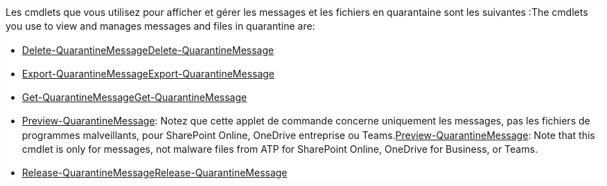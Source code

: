 <span data-ttu-id="d2411-289">Les cmdlets que vous utilisez pour afficher et gérer les messages et les fichiers en quarantaine sont les suivantes :</span><span class="sxs-lookup"><span data-stu-id="d2411-289">The cmdlets you use to view and manages messages and files in quarantine are:</span></span>

- [<span data-ttu-id="d2411-290">Delete-QuarantineMessage</span><span class="sxs-lookup"><span data-stu-id="d2411-290">Delete-QuarantineMessage</span></span>](https://docs.microsoft.com/powershell/module/exchange/antispam-antimalware/delete-quarantinemessage)

- [<span data-ttu-id="d2411-291">Export-QuarantineMessage</span><span class="sxs-lookup"><span data-stu-id="d2411-291">Export-QuarantineMessage</span></span>](https://docs.microsoft.com/powershell/module/exchange/antispam-antimalware/export-quarantinemessage)

- [<span data-ttu-id="d2411-292">Get-QuarantineMessage</span><span class="sxs-lookup"><span data-stu-id="d2411-292">Get-QuarantineMessage</span></span>](https://docs.microsoft.com/powershell/module/exchange/antispam-antimalware/get-quarantinemessage)

- <span data-ttu-id="d2411-293">[Preview-QuarantineMessage](https://docs.microsoft.com/powershell/module/exchange/antispam-antimalware/preview-quarantinemessage): Notez que cette applet de commande concerne uniquement les messages, pas les fichiers de programmes malveillants, pour SharePoint Online, OneDrive entreprise ou Teams.</span><span class="sxs-lookup"><span data-stu-id="d2411-293">[Preview-QuarantineMessage](https://docs.microsoft.com/powershell/module/exchange/antispam-antimalware/preview-quarantinemessage): Note that this cmdlet is only for messages, not malware files from ATP for SharePoint Online, OneDrive for Business, or Teams.</span></span>

- [<span data-ttu-id="d2411-294">Release-QuarantineMessage</span><span class="sxs-lookup"><span data-stu-id="d2411-294">Release-QuarantineMessage</span></span>](https://docs.microsoft.com/powershell/module/exchange/antispam-antimalware/release-quarantinemessage)
